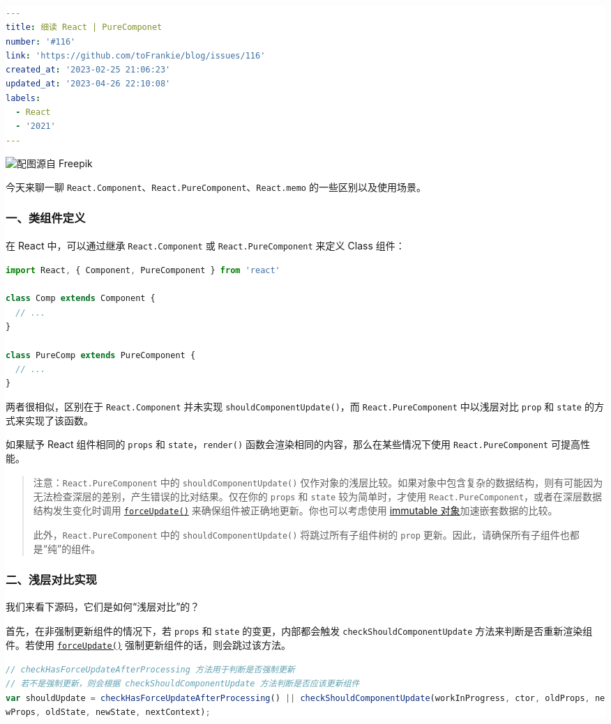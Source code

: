 ```yaml
---
title: 细读 React | PureComponet
number: '#116'
link: 'https://github.com/toFrankie/blog/issues/116'
created_at: '2023-02-25 21:06:23'
updated_at: '2023-04-26 22:10:08'
labels:
  - React
  - '2021'
---
```

![配图源自 Freepik](https://upload-images.jianshu.io/upload_images/5128488-ac9e67a8eaa1fe63.jpg?imageMogr2/auto-orient/strip%7CimageView2/2/w/1240)


今天来聊一聊 `React.Component`、`React.PureComponent`、`React.memo` 的一些区别以及使用场景。

### 一、类组件定义

在 React 中，可以通过继承 `React.Component` 或 `React.PureComponent` 来定义 Class 组件：

```jsx
import React, { Component, PureComponent } from 'react'

class Comp extends Component {
  // ...
}

class PureComp extends PureComponent {
  // ...
}
```

两者很相似，区别在于 `React.Component` 并未实现 `shouldComponentUpdate()`，而 `React.PureComponent` 中以浅层对比 `prop` 和 `state` 的方式来实现了该函数。

如果赋予 React 组件相同的 `props` 和 `state`，`render()` 函数会渲染相同的内容，那么在某些情况下使用 `React.PureComponent` 可提高性能。

> 注意：`React.PureComponent` 中的 `shouldComponentUpdate()` 仅作对象的浅层比较。如果对象中包含复杂的数据结构，则有可能因为无法检查深层的差别，产生错误的比对结果。仅在你的 `props` 和 `state` 较为简单时，才使用 `React.PureComponent`，或者在深层数据结构发生变化时调用 [`forceUpdate()`](https://zh-hans.reactjs.org/docs/react-component.html#forceupdate) 来确保组件被正确地更新。你也可以考虑使用 [immutable 对象](https://facebook.github.io/immutable-js/)加速嵌套数据的比较。
>
> 此外，`React.PureComponent` 中的 `shouldComponentUpdate()` 将跳过所有子组件树的 `prop` 更新。因此，请确保所有子组件也都是“纯”的组件。


### 二、浅层对比实现

我们来看下源码，它们是如何“浅层对比”的？

首先，在非强制更新组件的情况下，若 `props` 和 `state` 的变更，内部都会触发 `checkShouldComponentUpdate` 方法来判断是否重新渲染组件。若使用 [`forceUpdate()`](https://zh-hans.reactjs.org/docs/react-component.html#forceupdate) 强制更新组件的话，则会跳过该方法。

```jsx
// checkHasForceUpdateAfterProcessing 方法用于判断是否强制更新
// 若不是强制更新，则会根据 checkShouldComponentUpdate 方法判断是否应该更新组件
var shouldUpdate = checkHasForceUpdateAfterProcessing() || checkShouldComponentUpdate(workInProgress, ctor, oldProps, newProps, oldState, newState, nextContext);
```
